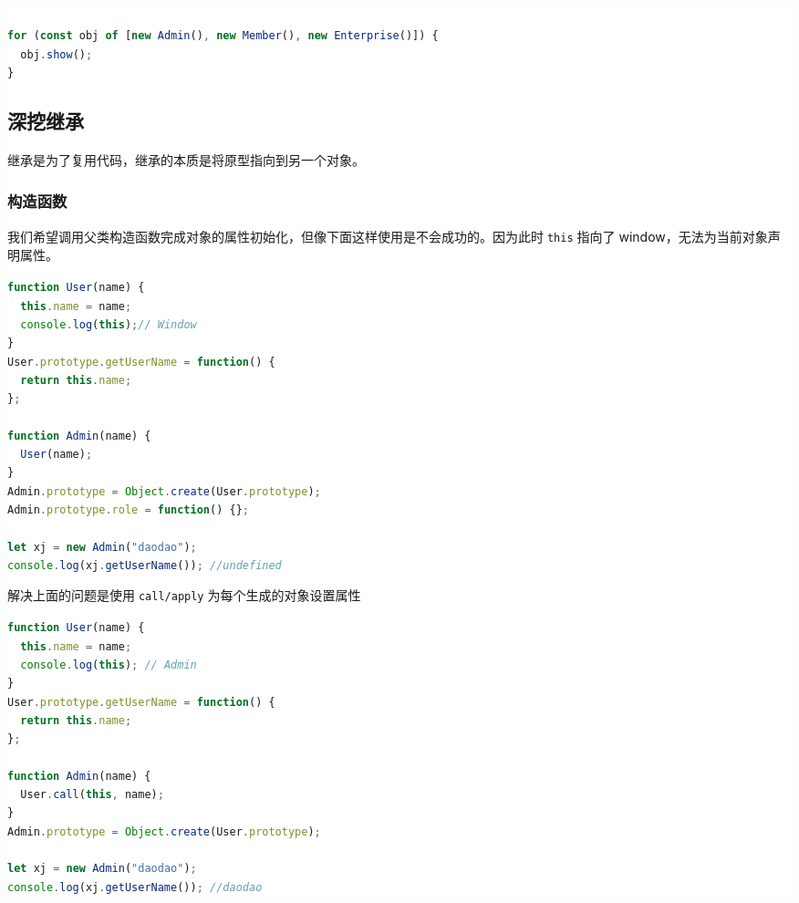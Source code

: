 ```js

for (const obj of [new Admin(), new Member(), new Enterprise()]) {
  obj.show();
}
```

## 深挖继承

继承是为了复用代码，继承的本质是将原型指向到另一个对象。

### 构造函数

我们希望调用父类构造函数完成对象的属性初始化，但像下面这样使用是不会成功的。因为此时 `this` 指向了 window，无法为当前对象声明属性。

```js
function User(name) {
  this.name = name;
  console.log(this);// Window
}
User.prototype.getUserName = function() {
  return this.name;
};

function Admin(name) {
  User(name);
}
Admin.prototype = Object.create(User.prototype);
Admin.prototype.role = function() {};

let xj = new Admin("daodao");
console.log(xj.getUserName()); //undefined
```

解决上面的问题是使用 `call/apply` 为每个生成的对象设置属性

```js
function User(name) {
  this.name = name;
  console.log(this); // Admin
}
User.prototype.getUserName = function() {
  return this.name;
};

function Admin(name) {
  User.call(this, name);
}
Admin.prototype = Object.create(User.prototype);

let xj = new Admin("daodao");
console.log(xj.getUserName()); //daodao
```
